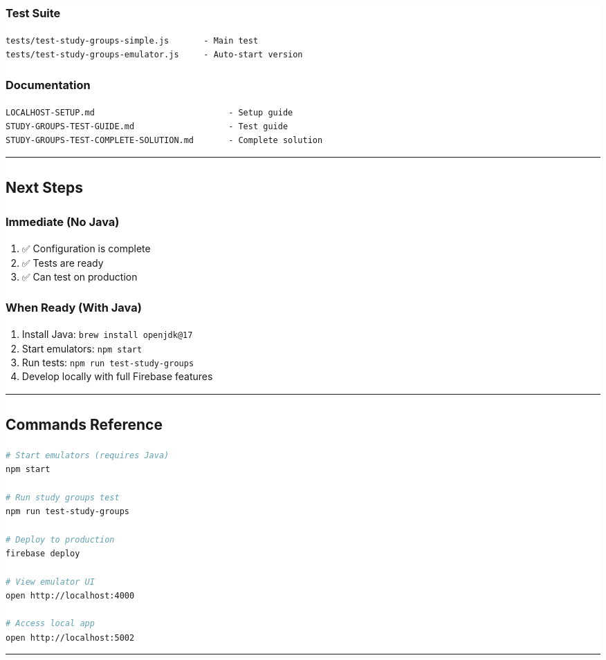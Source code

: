 ### Test Suite
```
tests/test-study-groups-simple.js       - Main test
tests/test-study-groups-emulator.js     - Auto-start version
```

### Documentation
```
LOCALHOST-SETUP.md                           - Setup guide
STUDY-GROUPS-TEST-GUIDE.md                   - Test guide
STUDY-GROUPS-TEST-COMPLETE-SOLUTION.md       - Complete solution
```

---

## Next Steps

### Immediate (No Java)
1. ✅ Configuration is complete
2. ✅ Tests are ready
3. ✅ Can test on production

### When Ready (With Java)
1. Install Java: `brew install openjdk@17`
2. Start emulators: `npm start`
3. Run tests: `npm run test-study-groups`
4. Develop locally with full Firebase features

---

## Commands Reference

```bash
# Start emulators (requires Java)
npm start

# Run study groups test
npm run test-study-groups

# Deploy to production
firebase deploy

# View emulator UI
open http://localhost:4000

# Access local app
open http://localhost:5002
```

---
